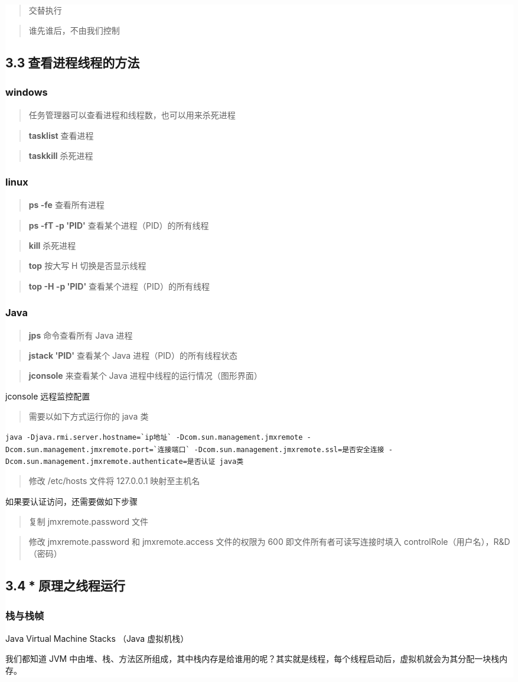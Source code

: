 >交替执行

>谁先谁后，不由我们控制

## 3.3 查看进程线程的方法

### windows

>任务管理器可以查看进程和线程数，也可以用来杀死进程

>**tasklist** 查看进程

>**taskkill** 杀死进程

### linux

>**ps -fe** 查看所有进程

>**ps -fT -p 'PID'** 查看某个进程（PID）的所有线程

>**kill** 杀死进程

>**top** 按大写 H 切换是否显示线程

>**top -H -p 'PID'** 查看某个进程（PID）的所有线程

### Java

>**jps** 命令查看所有 Java 进程

>**jstack 'PID'** 查看某个 Java 进程（PID）的所有线程状态

>**jconsole** 来查看某个 Java 进程中线程的运行情况（图形界面）

jconsole 远程监控配置

>需要以如下方式运行你的 java 类

```
java -Djava.rmi.server.hostname=`ip地址` -Dcom.sun.management.jmxremote -
Dcom.sun.management.jmxremote.port=`连接端口` -Dcom.sun.management.jmxremote.ssl=是否安全连接 -
Dcom.sun.management.jmxremote.authenticate=是否认证 java类
```
>修改 /etc/hosts 文件将 127.0.0.1 映射至主机名

如果要认证访问，还需要做如下步骤

>复制 jmxremote.password 文件

>修改 jmxremote.password 和 jmxremote.access 文件的权限为 600 即文件所有者可读写连接时填入 controlRole（用户名），R&D（密码）

## 3.4 * 原理之线程运行

### 栈与栈帧

Java Virtual Machine Stacks （Java 虚拟机栈）

我们都知道 JVM 中由堆、栈、方法区所组成，其中栈内存是给谁用的呢？其实就是线程，每个线程启动后，虚拟机就会为其分配一块栈内存。
